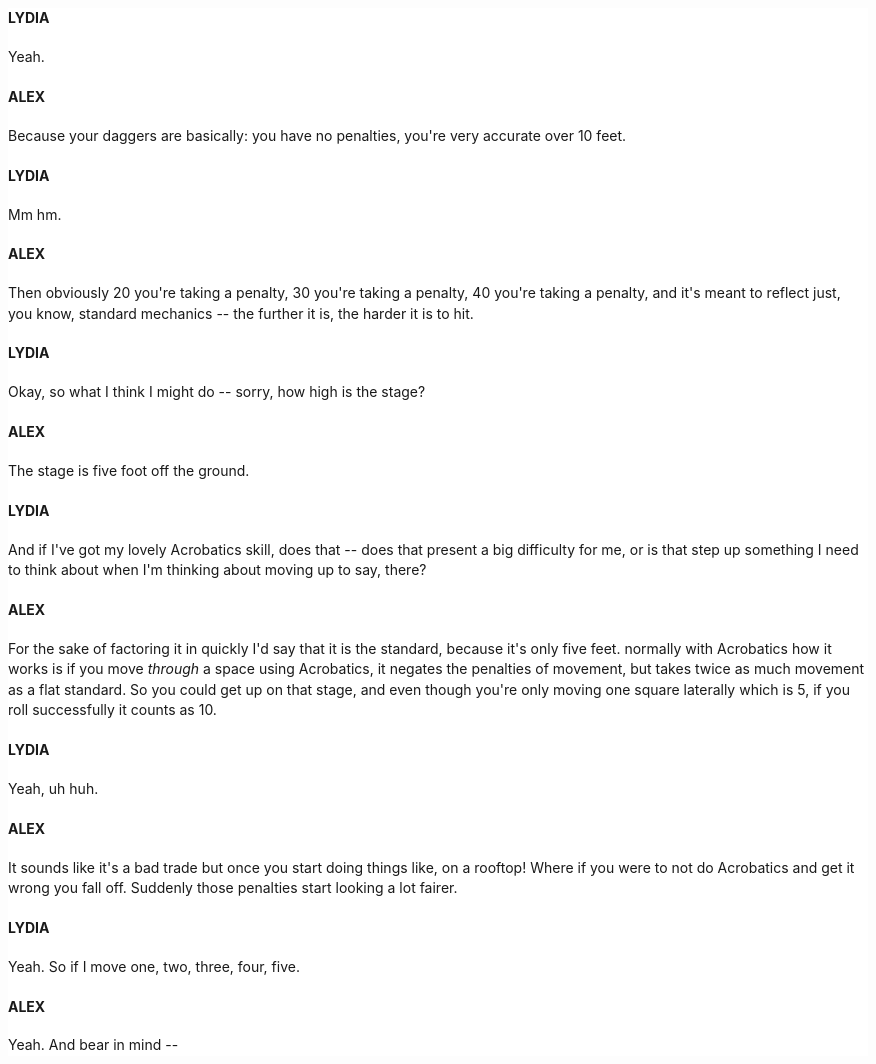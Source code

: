 #### LYDIA

Yeah. 

#### ALEX

Because your daggers are basically: you have no penalties, you're very accurate over 10 feet. 

#### LYDIA

Mm hm. 

#### ALEX

Then obviously 20 you're taking a penalty, 30 you're taking a penalty, 40 you're taking a penalty, and it's meant to reflect just, you know, standard mechanics -- the further it is, the harder it is to hit. 

#### LYDIA

Okay, so what I think I might do -- sorry, how high is the stage? 

#### ALEX

The stage is five foot off the ground. 

#### LYDIA

And if I've got my lovely Acrobatics skill, does that -- does that present a big difficulty for me, or is that step up something I need to think about when I'm thinking about moving up to say, there? 

#### ALEX

For the sake of factoring it in quickly I'd say that it is the standard, because it's only five feet. normally with Acrobatics how it works is if you move *through* a space using Acrobatics, it negates the penalties of movement, but takes twice as much movement as a flat standard. So you could get up on that stage, and even though you're only moving one square laterally which is 5, if you roll successfully it counts as 10.

#### LYDIA

Yeah, uh huh. 

#### ALEX

It sounds like it's a bad trade but once you start doing things like, on a rooftop! Where if you were to not do Acrobatics and get it wrong you fall off. Suddenly those penalties start looking a lot fairer.

#### LYDIA

Yeah. So if I move one, two, three, four, five.

#### ALEX

Yeah. And bear in mind --
